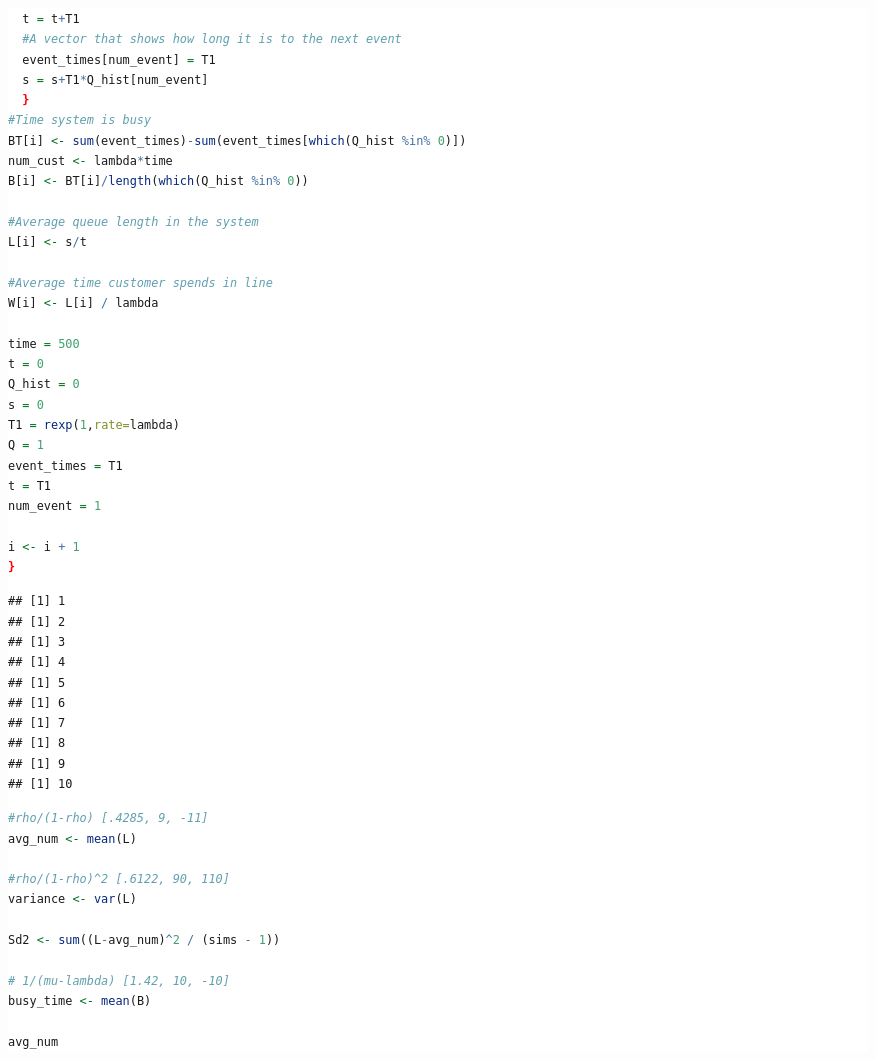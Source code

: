 ```r
  t = t+T1
  #A vector that shows how long it is to the next event
  event_times[num_event] = T1
  s = s+T1*Q_hist[num_event]
  }
#Time system is busy
BT[i] <- sum(event_times)-sum(event_times[which(Q_hist %in% 0)])
num_cust <- lambda*time
B[i] <- BT[i]/length(which(Q_hist %in% 0))

#Average queue length in the system
L[i] <- s/t

#Average time customer spends in line
W[i] <- L[i] / lambda

time = 500
t = 0
Q_hist = 0
s = 0
T1 = rexp(1,rate=lambda)
Q = 1
event_times = T1
t = T1
num_event = 1

i <- i + 1
}
```

```
## [1] 1
## [1] 2
## [1] 3
## [1] 4
## [1] 5
## [1] 6
## [1] 7
## [1] 8
## [1] 9
## [1] 10
```

```r
#rho/(1-rho) [.4285, 9, -11]
avg_num <- mean(L) 

#rho/(1-rho)^2 [.6122, 90, 110]
variance <- var(L) 

Sd2 <- sum((L-avg_num)^2 / (sims - 1))

# 1/(mu-lambda) [1.42, 10, -10]
busy_time <- mean(B)

avg_num
```
